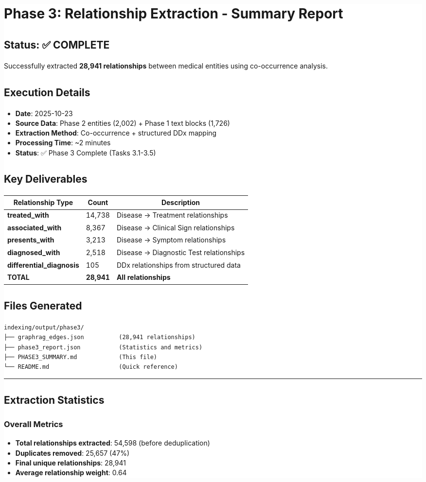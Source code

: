 # Phase 3: Relationship Extraction - Summary Report

## Status: ✅ COMPLETE

Successfully extracted **28,941 relationships** between medical entities using co-occurrence analysis.

## Execution Details
- **Date**: 2025-10-23
- **Source Data**: Phase 2 entities (2,002) + Phase 1 text blocks (1,726)
- **Extraction Method**: Co-occurrence + structured DDx mapping
- **Processing Time**: ~2 minutes
- **Status**: ✅ Phase 3 Complete (Tasks 3.1-3.5)

## Key Deliverables

| Relationship Type | Count | Description |
|-------------------|-------|-------------|
| **treated_with** | 14,738 | Disease → Treatment relationships |
| **associated_with** | 8,367 | Disease → Clinical Sign relationships |
| **presents_with** | 3,213 | Disease → Symptom relationships |
| **diagnosed_with** | 2,518 | Disease → Diagnostic Test relationships |
| **differential_diagnosis** | 105 | DDx relationships from structured data |
| **TOTAL** | **28,941** | **All relationships** |

## Files Generated

```
indexing/output/phase3/
├── graphrag_edges.json          (28,941 relationships)
├── phase3_report.json           (Statistics and metrics)
├── PHASE3_SUMMARY.md            (This file)
└── README.md                    (Quick reference)
```

---

## Extraction Statistics

### Overall Metrics
- **Total relationships extracted**: 54,598 (before deduplication)
- **Duplicates removed**: 25,657 (47%)
- **Final unique relationships**: 28,941
- **Average relationship weight**: 0.64
